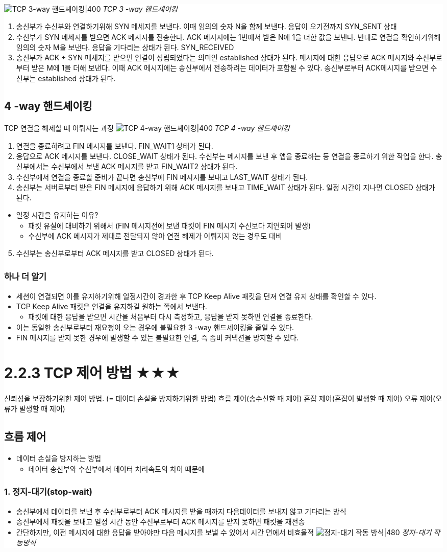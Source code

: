 ![TCP 3-way 핸드셰이킹|400](https://i.imgur.com/ux5oEn5.png)
_TCP 3 -way 핸드셰이킹_

1. 송신부가 수신부와 연결하기위해 SYN 메세지를 보낸다. 이때 임의의 숫자 N을 함께 보낸다. 응답이 오기전까지 SYN_SENT 상태
2. 수신부가 SYN 메세지를 받으면 ACK 메시지를 전송한다. ACK 메시지에는 1번에서 받은 N에 1을 더한 값을 보낸다. 반대로 연결을 확인하기위해 임의의 숫자 M을 보낸다. 응답을 기다리는 상태가 된다. SYN_RECEIVED
3. 송신부가 ACK + SYN 메세지를 받으면 연결이 성립되었다는 의미인 established 상태가 된다. 메시지에 대한 응답으로 ACK 메시지와 수신부로부터 받은 M에 1을 더해 보낸다. 이때 ACK 메시지에는 송신부에서 전송하려는 데이터가 포함될 수 있다. 송신부로부터 ACK메시지를 받으면 수신부는 established 상태가 된다.

## 4 -way 핸드셰이킹
TCP 연결을 해제할 때 이뤄지는 과정
![TCP 4-way 핸드셰이킹|400](https://i.imgur.com/vlbl3C6.png)
_TCP 4 -way 핸드셰이킹_

1. 연결을 종료하려고 FIN 메시지를 보낸다. FIN_WAIT1 상태가 된다.
2. 응답으로 ACK 메시지를 보낸다. CLOSE_WAIT 상태가 된다. 수신부는 메시지를 보낸 후 앱을 종료하는 등 연결을 종료하기 위한 작업을 한다. 송신부에서는 수신부에서 보낸 ACK 메시지를 받고 FIN_WAIT2 상태가 된다.
3. 수신부에서 연결을 종료할 준비가 끝나면 송신부에 FIN 메시지를 보내고 LAST_WAIT 상태가 된다.
4. 송신부는 서버로부터 받은 FIN 메시지에 응답하기 위해 ACK 메시지를 보내고 TIME_WAIT 상태가 된다.  일정 시간이 지나면 CLOSED 상태가 된다.
- 일정 시간을 유지하는 이유?
	-  패킷 유실에 대비하기 위해서 (FIN 메시지전에 보낸 패킷이 FIN 메시지 수신보다 지연되어 발생)
	- 수신부에 ACK 메시지가 제대로 전달되지 않아 연결 해제가 이뤄지지 않는 경우도 대비
5. 수신부는 송신부로부터 ACK 메시지를 받고 CLOSED 상태가 된다.

### 하나 더 알기
- 세션이 연결되면 이를 유지하기위해 일정시간이 경과한 후 TCP Keep Alive 패킷을 던져 연결 유지 상태를 확인할 수 있다. 
- TCP Keep Alive 패킷은 연결을 유지하길 원하는 쪽에서 보낸다. 
	- 패킷에 대한 응답을 받으면 시간을 처음부터 다시 측정하고, 응답을 받지 못하면 연결을 종료한다. 
- 이는 동일한 송신부로부터 재요청이 오는 경우에 불필요한 3 -way 핸드셰이킹을 줄일 수 있다.
- FIN 메시지를 받지 못한 경우에 발생할 수 있는 불필요한 연결, 즉 좀비 커넥션을 방지할 수 있다.

# 2.2.3 TCP 제어 방법 ★★★
신뢰성을 보장하기위한 제어 방법. (= 데이터 손실을 방지하기위한 방법)
흐름 제어(송수신할 때 제어)
혼잡 제어(혼잡이 발생할 때 제어)
오류 제어(오류가 발생할 때 제어)

## 흐름 제어
- 데이터 손실을 방지하는 방법
	- 데이터 송신부와 수신부에서 데이터 처리속도의 차이 때문에
### 1. 정지-대기(stop-wait)
- 송신부에서 데이터를 보낸 후 수신부로부터 ACK 메시지를 받을 때까지 다음데이터를 보내지 않고 기다리는 방식
- 송신부에서 패킷을 보내고 일정 시간 동안 수신부로부터 ACK 메시지를 받지 못하면 패킷을 재전송
- 간단하지만, 이전 메시지에 대한 응답을 받아야만 다음 메시지를 보낼 수 있어서 시간 면에서 비효율적
 ![정지-대기 작동 방식|480](https://i.imgur.com/d1Ao6Hm.png)
_정지-대기 작동방식_
